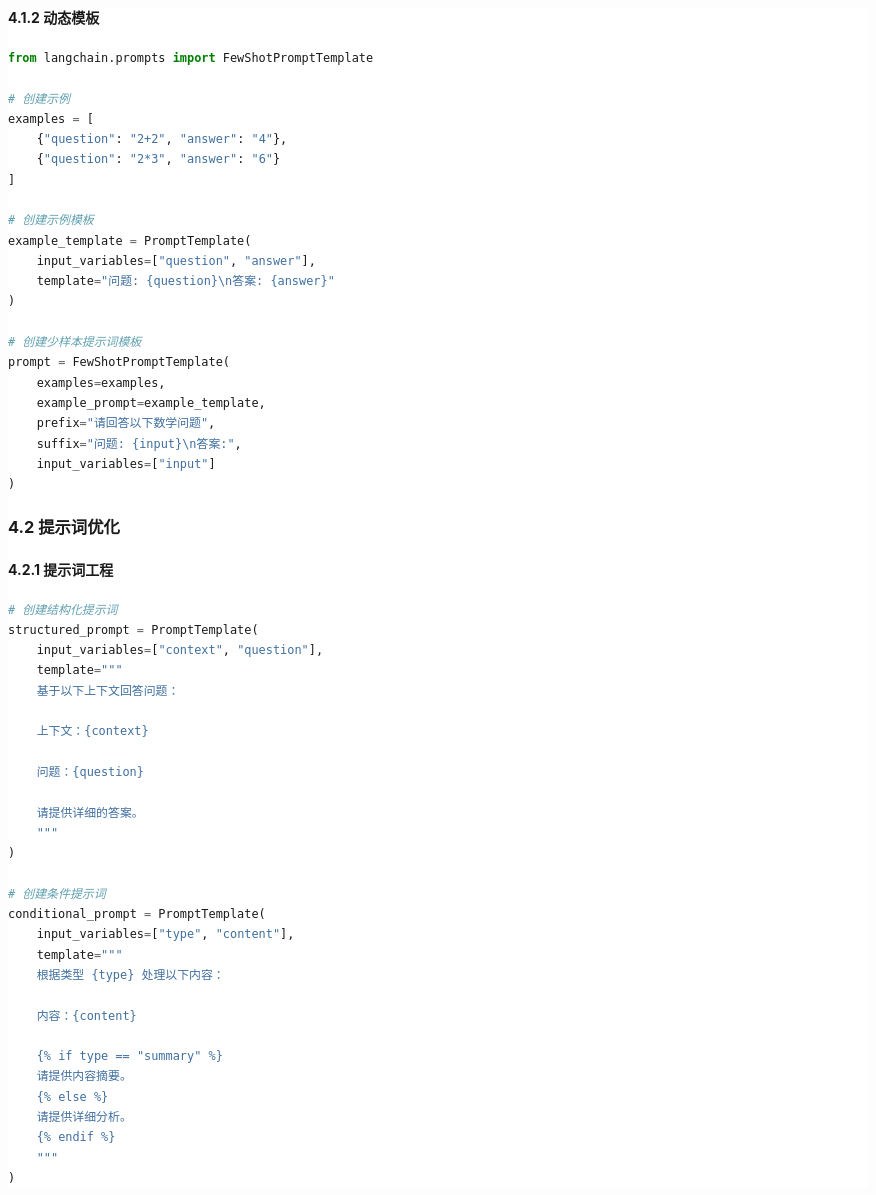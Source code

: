 #### 4.1.2 动态模板

```python
from langchain.prompts import FewShotPromptTemplate

# 创建示例
examples = [
    {"question": "2+2", "answer": "4"},
    {"question": "2*3", "answer": "6"}
]

# 创建示例模板
example_template = PromptTemplate(
    input_variables=["question", "answer"],
    template="问题: {question}\n答案: {answer}"
)

# 创建少样本提示词模板
prompt = FewShotPromptTemplate(
    examples=examples,
    example_prompt=example_template,
    prefix="请回答以下数学问题",
    suffix="问题: {input}\n答案:",
    input_variables=["input"]
)
```

### 4.2 提示词优化

#### 4.2.1 提示词工程

```python
# 创建结构化提示词
structured_prompt = PromptTemplate(
    input_variables=["context", "question"],
    template="""
    基于以下上下文回答问题：
    
    上下文：{context}
    
    问题：{question}
    
    请提供详细的答案。
    """
)

# 创建条件提示词
conditional_prompt = PromptTemplate(
    input_variables=["type", "content"],
    template="""
    根据类型 {type} 处理以下内容：
    
    内容：{content}
    
    {% if type == "summary" %}
    请提供内容摘要。
    {% else %}
    请提供详细分析。
    {% endif %}
    """
)
```
